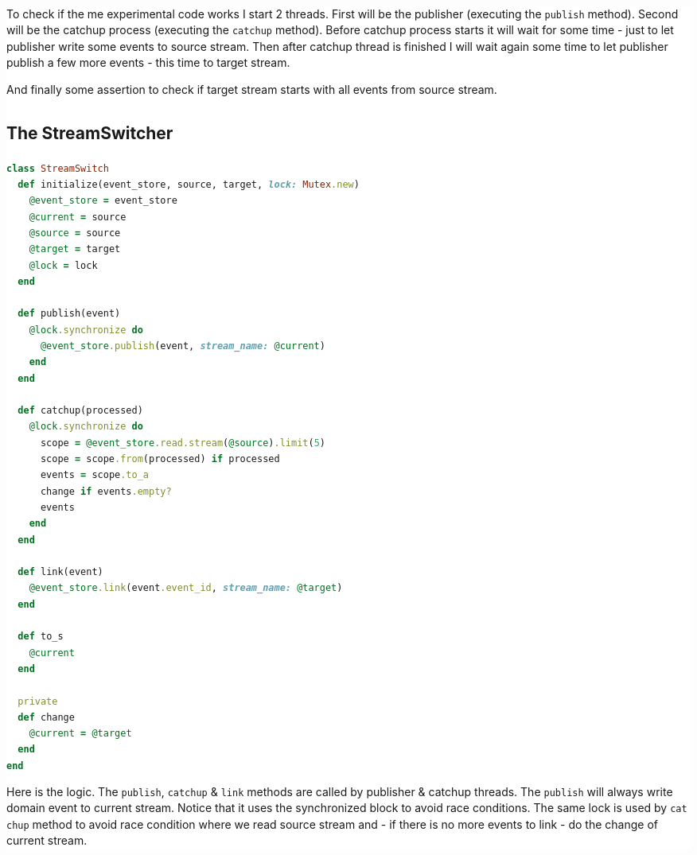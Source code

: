 To check if the me experimental code works I start 2 threads. First will be the publisher
(executing the `publish` method). Second will be the catchup process (executing the
`catchup` method). Before catchup process starts it will wait for some time - just
to let publisher write some events to source stream. Then after catchup thread is finished I will
wait again some time to let publisher publish a few more events - this time to target stream.

And finally some assertion to check if target stream starts with all events from source stream.

## The StreamSwitcher

```ruby
class StreamSwitch
  def initialize(event_store, source, target, lock: Mutex.new)
    @event_store = event_store
    @current = source
    @source = source
    @target = target
    @lock = lock
  end

  def publish(event)
    @lock.synchronize do
      @event_store.publish(event, stream_name: @current)
    end
  end

  def catchup(processed)
    @lock.synchronize do
      scope = @event_store.read.stream(@source).limit(5)
      scope = scope.from(processed) if processed
      events = scope.to_a
      change if events.empty?
      events
    end
  end

  def link(event)
    @event_store.link(event.event_id, stream_name: @target)
  end

  def to_s
    @current
  end

  private
  def change
    @current = @target
  end
end
```

Here is the logic. The `publish`, `catchup` & `link` methods are called by
publisher & catchup threads. The `publish` will always write domain event to
current stream. Notice that it uses the synchronized block to avoid race conditions.
The same lock is used by `catchup` method to avoid race condition where we read source stream
and - if there is no more events to link - do the change of current stream.
